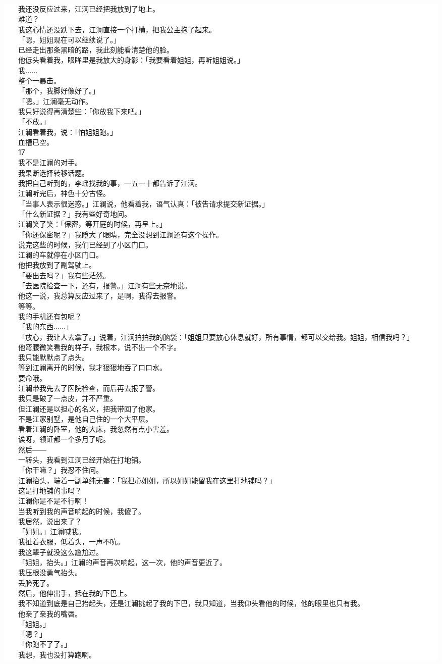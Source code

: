 &emsp;&emsp;我还没反应过来，江澜已经把我放到了地上。  
&emsp;&emsp;难道？  
&emsp;&emsp;我这心情还没跌下去，江澜直接一个打横，把我公主抱了起来。  
&emsp;&emsp;「嗯，姐姐现在可以继续说了。」  
&emsp;&emsp;已经走出那条黑暗的路，我此刻能看清楚他的脸。  
&emsp;&emsp;他低头看着我，眼眸里是我放大的身影：「我要看着姐姐，再听姐姐说。」  
&emsp;&emsp;我……  
&emsp;&emsp;整个一暴击。  
&emsp;&emsp;「那个，我脚好像好了。」  
&emsp;&emsp;「嗯。」江澜毫无动作。  
&emsp;&emsp;我只好说得再清楚些：「你放我下来吧。」  
&emsp;&emsp;「不放。」  
&emsp;&emsp;江澜看着我，说：「怕姐姐跑。」  
&emsp;&emsp;血槽已空。  
&emsp;&emsp;17  
&emsp;&emsp;我不是江澜的对手。  
&emsp;&emsp;我果断选择转移话题。  
&emsp;&emsp;我把自己听到的，李瑶找我的事，一五一十都告诉了江澜。  
&emsp;&emsp;江澜听完后，神色十分古怪。  
&emsp;&emsp;「当事人表示很迷惑。」江澜说，他看着我，语气认真：「被告请求提交新证据。」  
&emsp;&emsp;「什么新证据？」我有些好奇地问。  
&emsp;&emsp;江澜笑了笑：「保密，等开庭的时候，再呈上。」  
&emsp;&emsp;「你还保密呢？」我瞪大了眼睛，完全没想到江澜还有这个操作。  
&emsp;&emsp;说完这些的时候，我们已经到了小区门口。  
&emsp;&emsp;江澜的车就停在小区门口。  
&emsp;&emsp;他把我放到了副驾驶上。  
&emsp;&emsp;「要出去吗？」我有些茫然。  
&emsp;&emsp;「去医院检查一下，还有，报警。」江澜有些无奈地说。  
&emsp;&emsp;他这一说，我总算反应过来了，是啊，我得去报警。  
&emsp;&emsp;等等。  
&emsp;&emsp;我的手机还有包呢？  
&emsp;&emsp;「我的东西……」  
&emsp;&emsp;「放心，我让人去拿了。」说着，江澜拍拍我的脑袋：「姐姐只要放心休息就好，所有事情，都可以交给我。姐姐，相信我吗？」  
&emsp;&emsp;他弯腰微笑看我的样子，我根本，说不出一个不字。  
&emsp;&emsp;我只能默默点了点头。  
&emsp;&emsp;等到江澜离开的时候，我才狠狠地吞了口口水。  
&emsp;&emsp;要命哦。  
&emsp;&emsp;江澜带我先去了医院检查，而后再去报了警。  
&emsp;&emsp;我只是破了一点皮，并不严重。  
&emsp;&emsp;但江澜还是以担心的名义，把我带回了他家。  
&emsp;&emsp;不是江家别墅，是他自己住的一个大平层。  
&emsp;&emsp;看着江澜的卧室，他的大床，我忽然有点小害羞。  
&emsp;&emsp;诶呀，领证都一个多月了呢。  
&emsp;&emsp;然后——  
&emsp;&emsp;一转头，我看到江澜已经开始在打地铺。  
&emsp;&emsp;「你干嘛？」我忍不住问。  
&emsp;&emsp;江澜抬头，端着一副单纯无害：「我担心姐姐，所以姐姐能留我在这里打地铺吗？」  
&emsp;&emsp;这是打地铺的事吗？  
&emsp;&emsp;江澜你是不是不行啊！  
&emsp;&emsp;当我听到我的声音响起的时候，我傻了。  
&emsp;&emsp;我居然，说出来了？  
&emsp;&emsp;「姐姐。」江澜喊我。  
&emsp;&emsp;我扯着衣服，低着头，一声不吭。  
&emsp;&emsp;我这辈子就没这么尴尬过。  
&emsp;&emsp;「姐姐，抬头。」江澜的声音再次响起，这一次，他的声音更近了。  
&emsp;&emsp;我压根没勇气抬头。  
&emsp;&emsp;丢脸死了。  
&emsp;&emsp;然后，他伸出手，抵在我的下巴上。  
&emsp;&emsp;我不知道到底是自己抬起头，还是江澜挑起了我的下巴，我只知道，当我仰头看他的时候，他的眼里也只有我。  
&emsp;&emsp;他亲了亲我的嘴唇。  
&emsp;&emsp;「姐姐。」  
&emsp;&emsp;「嗯？」  
&emsp;&emsp;「你跑不了了。」  
&emsp;&emsp;我想，我也没打算跑啊。  